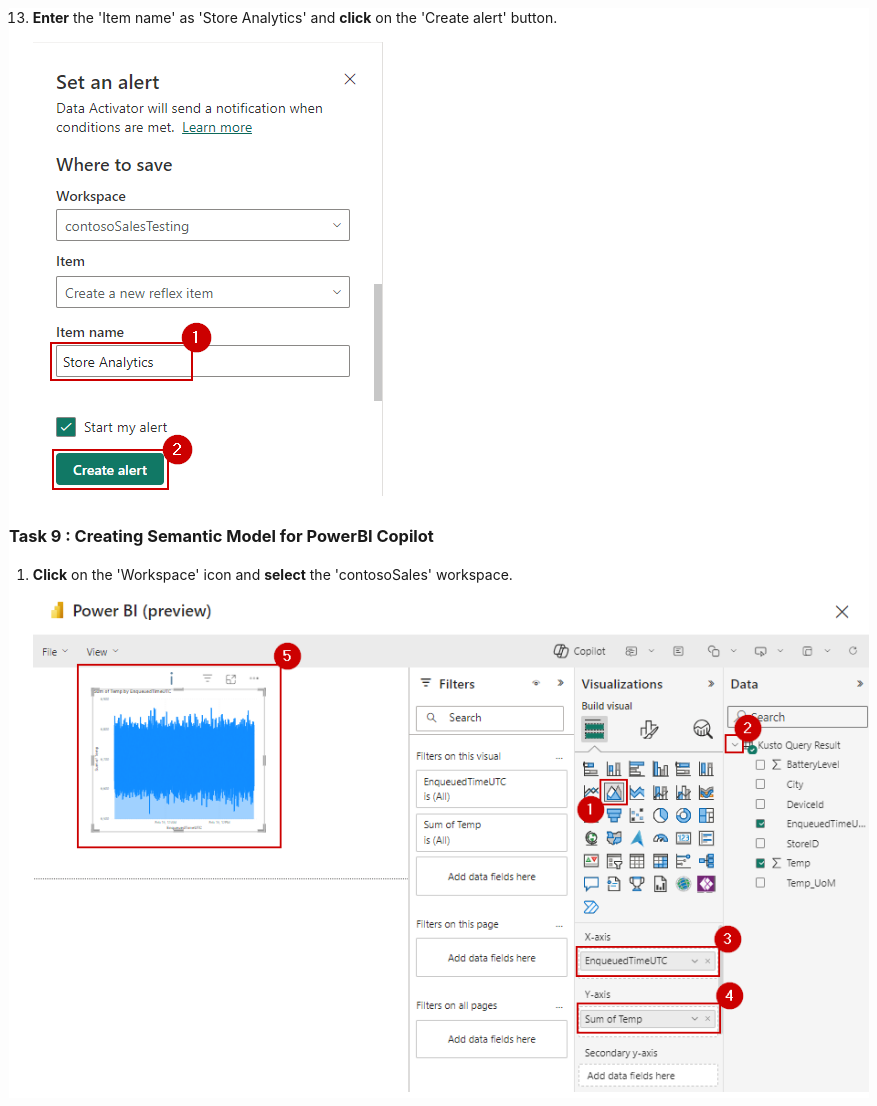 13. **Enter** the 'Item name' as 'Store Analytics' and **click** on the 'Create alert' button.

	![Close the browser.](media/data-activator-12.png)




### Task 9 : Creating Semantic Model for PowerBI Copilot

1.	**Click** on the 'Workspace' icon and **select** the 'contosoSales' workspace.

    ![01](media/data-activator-4.png)
